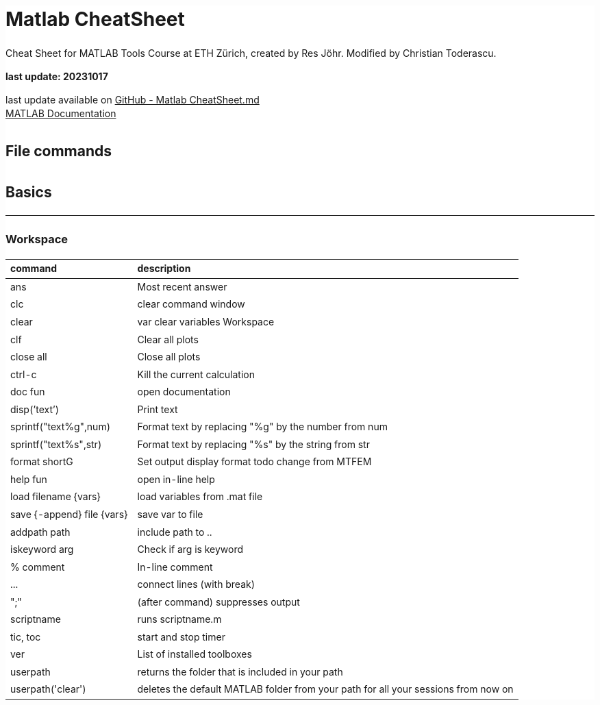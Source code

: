 # Matlab CheatSheet
Cheat Sheet for MATLAB Tools Course at ETH Zürich, created by Res Jöhr.
Modified by Christian Toderascu.

**last update: 20231017**

last update available on [GitHub - Matlab CheatSheet.md](https://github.com/Todochris/CheatSheets/blob/main/Matlab%20CheatSheet.md)  
[MATLAB Documentation](mathworks.com/help/matlab/)



## File commands

## Basics
---------

### Workspace
| command           | description       |
| :---------------- | :---------------- |
| ans               | Most recent answer
| clc               | clear command window
| clear             | var clear variables Workspace
| clf               | Clear all plots
| close all         | Close all plots
| ctrl-c            | Kill the current calculation
| doc fun           | open documentation
| disp(’text’)      | Print text
| sprintf("text%g",num) | Format text by replacing "%g" by the number from num
| sprintf("text%s",str) | Format text by replacing "%s" by the string from str
| format shortG     | Set output display format todo change from MTFEM
| help fun          | open in-line help
| load filename {vars} | load variables from .mat file
| save {-append} file {vars} | save var to file
| addpath path      | include path to ..
| iskeyword arg     | Check if arg is keyword
| % comment         | In-line comment
| ...               | connect lines (with break)
| ";"               | (after command) suppresses output
| scriptname        | runs scriptname.m
| tic, toc          | start and stop timer
| ver               | List of installed toolboxes
| userpath          | returns the folder that is included in your path
| userpath('clear') | deletes the default MATLAB folder from your path for all your sessions from now on
